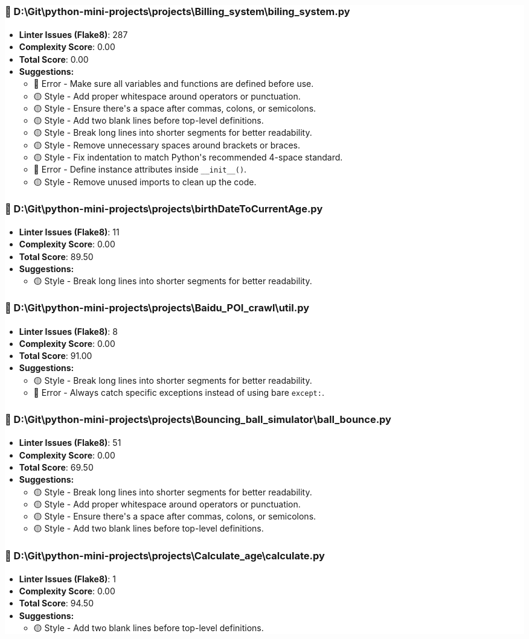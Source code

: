 ### 📄 D:\Git\python-mini-projects\projects\Billing_system\biling_system.py
- **Linter Issues (Flake8)**: 287
- **Complexity Score**: 0.00
- **Total Score**: 0.00
- **Suggestions:**
  - 🔴 Error - Make sure all variables and functions are defined before use.
  - 🟡 Style - Add proper whitespace around operators or punctuation.
  - 🟡 Style - Ensure there's a space after commas, colons, or semicolons.
  - 🟡 Style - Add two blank lines before top-level definitions.
  - 🟡 Style - Break long lines into shorter segments for better readability.
  - 🟡 Style - Remove unnecessary spaces around brackets or braces.
  - 🟡 Style - Fix indentation to match Python's recommended 4-space standard.
  - 🔴 Error - Define instance attributes inside `__init__()`.
  - 🟡 Style - Remove unused imports to clean up the code.

### 📄 D:\Git\python-mini-projects\projects\birthDateToCurrentAge.py
- **Linter Issues (Flake8)**: 11
- **Complexity Score**: 0.00
- **Total Score**: 89.50
- **Suggestions:**
  - 🟡 Style - Break long lines into shorter segments for better readability.

### 📄 D:\Git\python-mini-projects\projects\Baidu_POI_crawl\util.py
- **Linter Issues (Flake8)**: 8
- **Complexity Score**: 0.00
- **Total Score**: 91.00
- **Suggestions:**
  - 🟡 Style - Break long lines into shorter segments for better readability.
  - 🔴 Error - Always catch specific exceptions instead of using bare `except:`.

### 📄 D:\Git\python-mini-projects\projects\Bouncing_ball_simulator\ball_bounce.py
- **Linter Issues (Flake8)**: 51
- **Complexity Score**: 0.00
- **Total Score**: 69.50
- **Suggestions:**
  - 🟡 Style - Break long lines into shorter segments for better readability.
  - 🟡 Style - Add proper whitespace around operators or punctuation.
  - 🟡 Style - Ensure there's a space after commas, colons, or semicolons.
  - 🟡 Style - Add two blank lines before top-level definitions.

### 📄 D:\Git\python-mini-projects\projects\Calculate_age\calculate.py
- **Linter Issues (Flake8)**: 1
- **Complexity Score**: 0.00
- **Total Score**: 94.50
- **Suggestions:**
  - 🟡 Style - Add two blank lines before top-level definitions.
